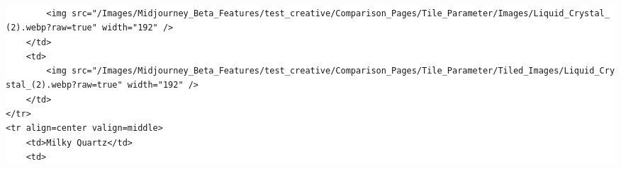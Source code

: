             <img src="/Images/Midjourney_Beta_Features/test_creative/Comparison_Pages/Tile_Parameter/Images/Liquid_Crystal_(2).webp?raw=true" width="192" />
        </td>
        <td>
            <img src="/Images/Midjourney_Beta_Features/test_creative/Comparison_Pages/Tile_Parameter/Tiled_Images/Liquid_Crystal_(2).webp?raw=true" width="192" />
        </td>
    </tr>
    <tr align=center valign=middle>
        <td>Milky Quartz</td>
        <td>